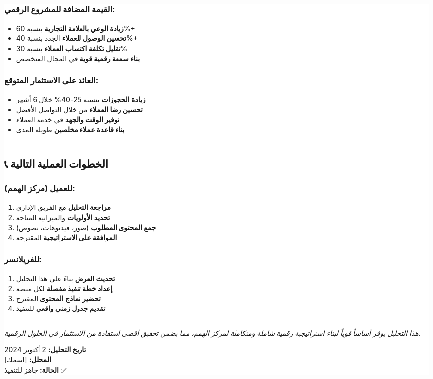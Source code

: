 ### القيمة المضافة للمشروع الرقمي:
- **زيادة الوعي بالعلامة التجارية** بنسبة 60%+
- **تحسين الوصول للعملاء** الجدد بنسبة 40%+
- **تقليل تكلفة اكتساب العملاء** بنسبة 30%
- **بناء سمعة رقمية قوية** في المجال المتخصص

### العائد على الاستثمار المتوقع:
- **زيادة الحجوزات** بنسبة 25-40% خلال 6 أشهر
- **تحسين رضا العملاء** من خلال التواصل الأفضل
- **توفير الوقت والجهد** في خدمة العملاء
- **بناء قاعدة عملاء مخلصين** طويلة المدى

---

## 📞 الخطوات العملية التالية

### للعميل (مركز الهمم):
1. **مراجعة التحليل** مع الفريق الإداري
2. **تحديد الأولويات** والميزانية المتاحة
3. **جمع المحتوى المطلوب** (صور، فيديوهات، نصوص)
4. **الموافقة على الاستراتيجية** المقترحة

### للفريلانسر:
1. **تحديث العرض** بناءً على هذا التحليل
2. **إعداد خطة تنفيذ مفصلة** لكل منصة
3. **تحضير نماذج المحتوى** المقترح
4. **تقديم جدول زمني واقعي** للتنفيذ

---

*هذا التحليل يوفر أساساً قوياً لبناء استراتيجية رقمية شاملة ومتكاملة لمركز الهمم، مما يضمن تحقيق أقصى استفادة من الاستثمار في الحلول الرقمية.*

**تاريخ التحليل:** 2 أكتوبر 2024  
**المحلل:** [اسمك]  
**الحالة:** جاهز للتنفيذ ✅
